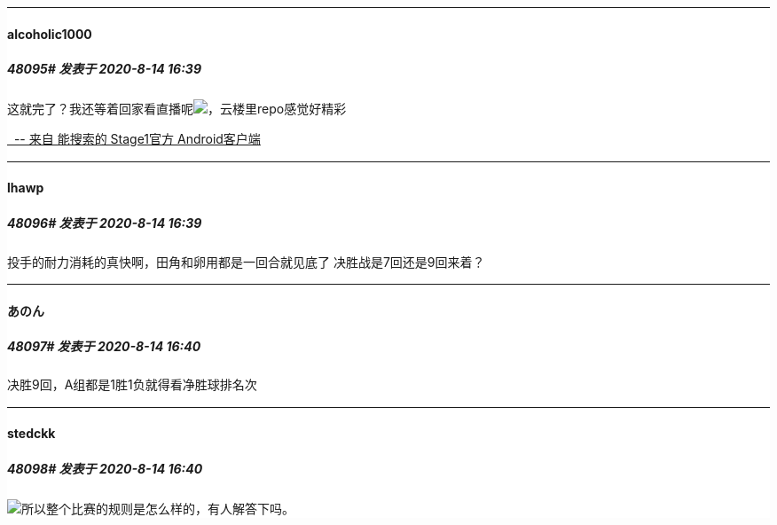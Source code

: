 





-----

####  alcoholic1000  
##### 48095#       发表于 2020-8-14 16:39




这就完了？我还等着回家看直播呢<img src="https://static.saraba1st.com/image/smiley/face2017/114.png" referrerpolicy="no-referrer">，云楼里repo感觉好精彩

[  -- 来自 能搜索的 Stage1官方 Android客户端](https://www.coolapk.com/apk/140634)







-----

####  lhawp  
##### 48096#       发表于 2020-8-14 16:39




投手的耐力消耗的真快啊，田角和卵用都是一回合就见底了
决胜战是7回还是9回来着？







-----

####  あのん  
##### 48097#       发表于 2020-8-14 16:40




决胜9回，A组都是1胜1负就得看净胜球排名次







-----

####  stedckk  
##### 48098#       发表于 2020-8-14 16:40



<img src="https://static.saraba1st.com/image/smiley/face2017/091.png" referrerpolicy="no-referrer">所以整个比赛的规则是怎么样的，有人解答下吗。



